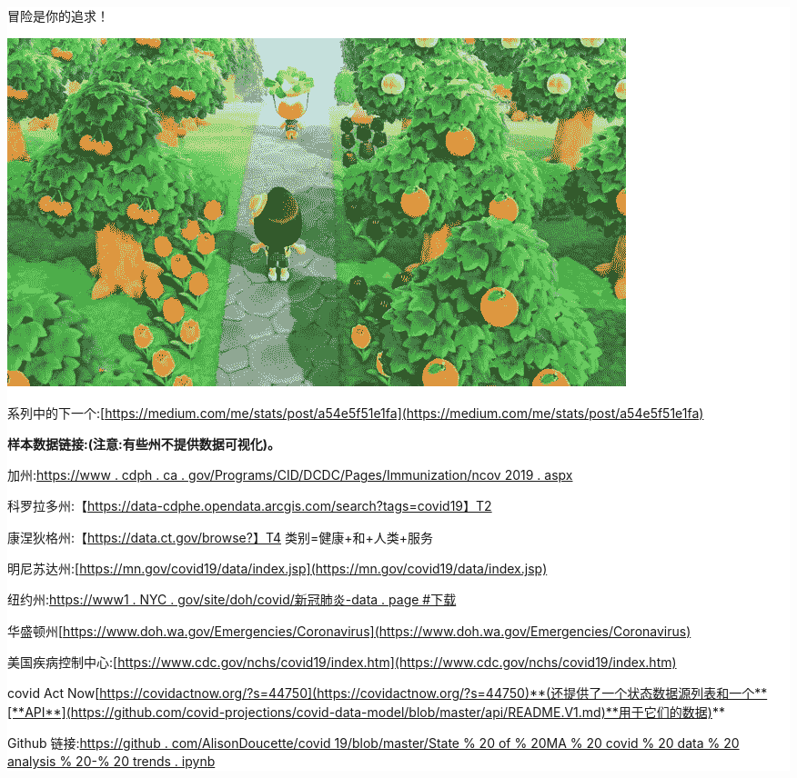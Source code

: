 冒险是你的追求！

![](img/e22aef2940806c1f924e12b8cf1c016b.png)

系列中的下一个:[https://medium.com/me/stats/post/a54e5f51e1fa](https://medium.com/me/stats/post/a54e5f51e1fa)

**样本数据链接:(注意:有些州不提供数据可视化)。**

加州:[https://www . cdph . ca . gov/Programs/CID/DCDC/Pages/Immunization/ncov 2019 . aspx](https://www.cdph.ca.gov/Programs/CID/DCDC/Pages/Immunization/nCOV2019.aspx)

科罗拉多州:【https://data-cdphe.opendata.arcgis.com/search?tags=covid19】T2

康涅狄格州:【https://data.ct.gov/browse?】T4 类别=健康+和+人类+服务

明尼苏达州:[https://mn.gov/covid19/data/index.jsp](https://mn.gov/covid19/data/index.jsp)

纽约州:[https://www1 . NYC . gov/site/doh/covid/新冠肺炎-data . page #下载](https://www1.nyc.gov/site/doh/covid/covid-19-data.page#download)

华盛顿州[https://www.doh.wa.gov/Emergencies/Coronavirus](https://www.doh.wa.gov/Emergencies/Coronavirus)

美国疾病控制中心:[https://www.cdc.gov/nchs/covid19/index.htm](https://www.cdc.gov/nchs/covid19/index.htm)

covid Act Now[https://covidactnow.org/?s=44750](https://covidactnow.org/?s=44750)**(还提供了一个状态数据源列表和一个**[**API**](https://github.com/covid-projections/covid-data-model/blob/master/api/README.V1.md)**用于它们的数据)**

Github 链接:[https://github . com/AlisonDoucette/covid 19/blob/master/State % 20 of % 20MA % 20 covid % 20 data % 20 analysis % 20-% 20 trends . ipynb](https://github.com/AlisonDoucette/COVID19/blob/master/State%20of%20MA%20COVID%20DATA%20Analysis%20-%20Trends.ipynb)